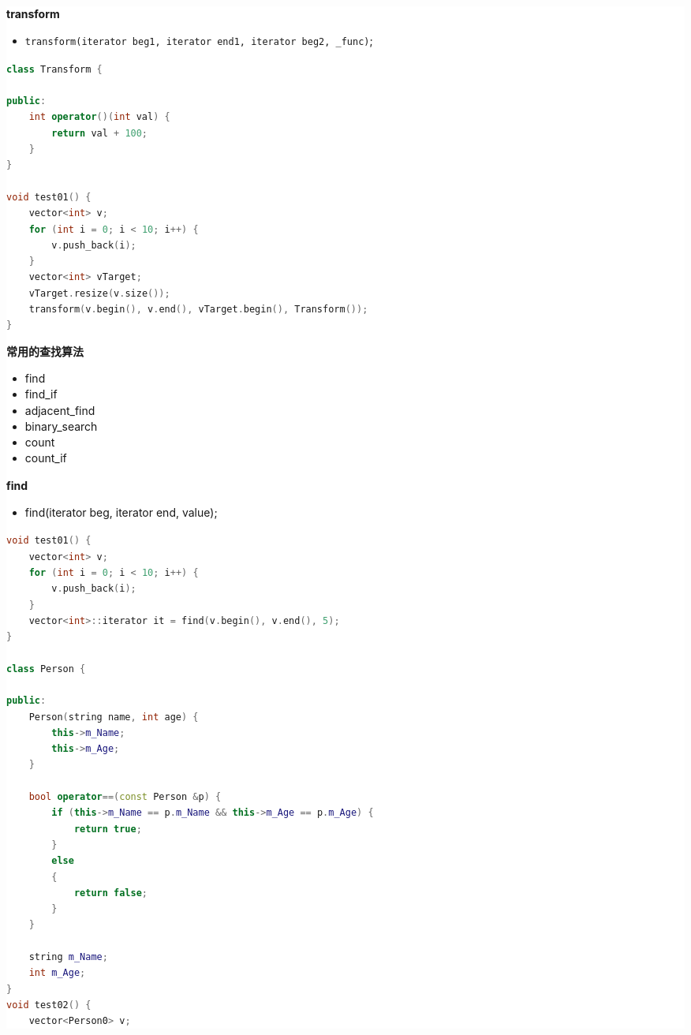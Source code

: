 **transform**
 * ``transform(iterator beg1, iterator end1, iterator beg2, _func)``;
  
```c++
class Transform {

public:
    int operator()(int val) {
        return val + 100;
    }
}

void test01() {
    vector<int> v;
    for (int i = 0; i < 10; i++) {
        v.push_back(i);
    }
    vector<int> vTarget;
    vTarget.resize(v.size());
    transform(v.begin(), v.end(), vTarget.begin(), Transform());
}
```

**常用的查找算法**
 * find
 * find_if
 * adjacent_find
 * binary_search
 * count
 * count_if

**find**
 * find(iterator beg, iterator end, value);

```c++
void test01() {
    vector<int> v;
    for (int i = 0; i < 10; i++) {
        v.push_back(i);
    }
    vector<int>::iterator it = find(v.begin(), v.end(), 5);
}

class Person {

public:
    Person(string name, int age) {
        this->m_Name;
        this->m_Age;
    }

    bool operator==(const Person &p) {
        if (this->m_Name == p.m_Name && this->m_Age == p.m_Age) {
            return true;
        }
        else 
        {
            return false;
        }
    }

    string m_Name;
    int m_Age;
}
void test02() {
    vector<Person0> v;
```
